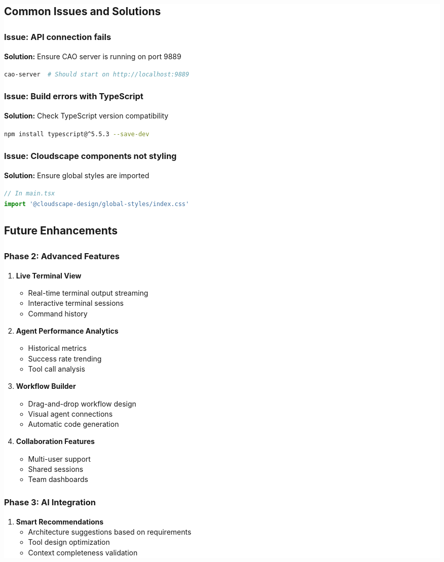 ## Common Issues and Solutions

### Issue: API connection fails

**Solution:** Ensure CAO server is running on port 9889

```bash
cao-server  # Should start on http://localhost:9889
```

### Issue: Build errors with TypeScript

**Solution:** Check TypeScript version compatibility

```bash
npm install typescript@^5.5.3 --save-dev
```

### Issue: Cloudscape components not styling

**Solution:** Ensure global styles are imported

```typescript
// In main.tsx
import '@cloudscape-design/global-styles/index.css'
```

## Future Enhancements

### Phase 2: Advanced Features

1. **Live Terminal View**
   - Real-time terminal output streaming
   - Interactive terminal sessions
   - Command history

2. **Agent Performance Analytics**
   - Historical metrics
   - Success rate trending
   - Tool call analysis

3. **Workflow Builder**
   - Drag-and-drop workflow design
   - Visual agent connections
   - Automatic code generation

4. **Collaboration Features**
   - Multi-user support
   - Shared sessions
   - Team dashboards

### Phase 3: AI Integration

1. **Smart Recommendations**
   - Architecture suggestions based on requirements
   - Tool design optimization
   - Context completeness validation

